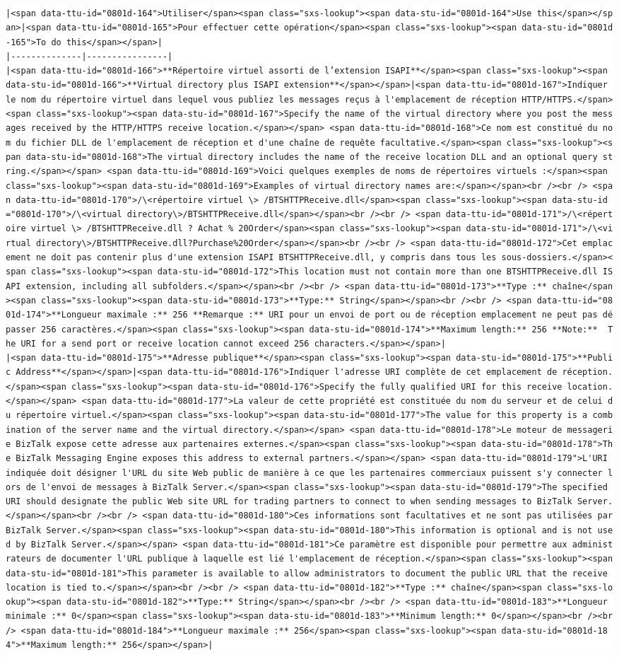     |<span data-ttu-id="0801d-164">Utiliser</span><span class="sxs-lookup"><span data-stu-id="0801d-164">Use this</span></span>|<span data-ttu-id="0801d-165">Pour effectuer cette opération</span><span class="sxs-lookup"><span data-stu-id="0801d-165">To do this</span></span>|  
    |--------------|----------------|  
    |<span data-ttu-id="0801d-166">**Répertoire virtuel assorti de l’extension ISAPI**</span><span class="sxs-lookup"><span data-stu-id="0801d-166">**Virtual directory plus ISAPI extension**</span></span>|<span data-ttu-id="0801d-167">Indiquer le nom du répertoire virtuel dans lequel vous publiez les messages reçus à l'emplacement de réception HTTP/HTTPS.</span><span class="sxs-lookup"><span data-stu-id="0801d-167">Specify the name of the virtual directory where you post the messages received by the HTTP/HTTPS receive location.</span></span> <span data-ttu-id="0801d-168">Ce nom est constitué du nom du fichier DLL de l'emplacement de réception et d'une chaîne de requête facultative.</span><span class="sxs-lookup"><span data-stu-id="0801d-168">The virtual directory includes the name of the receive location DLL and an optional query string.</span></span> <span data-ttu-id="0801d-169">Voici quelques exemples de noms de répertoires virtuels :</span><span class="sxs-lookup"><span data-stu-id="0801d-169">Examples of virtual directory names are:</span></span><br /><br /> <span data-ttu-id="0801d-170">/\<répertoire virtuel \> /BTSHTTPReceive.dll</span><span class="sxs-lookup"><span data-stu-id="0801d-170">/\<virtual directory\>/BTSHTTPReceive.dll</span></span><br /><br /> <span data-ttu-id="0801d-171">/\<répertoire virtuel \> /BTSHTTPReceive.dll ? Achat % 20Order</span><span class="sxs-lookup"><span data-stu-id="0801d-171">/\<virtual directory\>/BTSHTTPReceive.dll?Purchase%20Order</span></span><br /><br /> <span data-ttu-id="0801d-172">Cet emplacement ne doit pas contenir plus d'une extension ISAPI BTSHTTPReceive.dll, y compris dans tous les sous-dossiers.</span><span class="sxs-lookup"><span data-stu-id="0801d-172">This location must not contain more than one BTSHTTPReceive.dll ISAPI extension, including all subfolders.</span></span><br /><br /> <span data-ttu-id="0801d-173">**Type :** chaîne</span><span class="sxs-lookup"><span data-stu-id="0801d-173">**Type:** String</span></span><br /><br /> <span data-ttu-id="0801d-174">**Longueur maximale :** 256 **Remarque :** URI pour un envoi de port ou de réception emplacement ne peut pas dépasser 256 caractères.</span><span class="sxs-lookup"><span data-stu-id="0801d-174">**Maximum length:** 256 **Note:**  The URI for a send port or receive location cannot exceed 256 characters.</span></span>|  
    |<span data-ttu-id="0801d-175">**Adresse publique**</span><span class="sxs-lookup"><span data-stu-id="0801d-175">**Public Address**</span></span>|<span data-ttu-id="0801d-176">Indiquer l'adresse URI complète de cet emplacement de réception.</span><span class="sxs-lookup"><span data-stu-id="0801d-176">Specify the fully qualified URI for this receive location.</span></span> <span data-ttu-id="0801d-177">La valeur de cette propriété est constituée du nom du serveur et de celui du répertoire virtuel.</span><span class="sxs-lookup"><span data-stu-id="0801d-177">The value for this property is a combination of the server name and the virtual directory.</span></span> <span data-ttu-id="0801d-178">Le moteur de messagerie BizTalk expose cette adresse aux partenaires externes.</span><span class="sxs-lookup"><span data-stu-id="0801d-178">The BizTalk Messaging Engine exposes this address to external partners.</span></span> <span data-ttu-id="0801d-179">L'URI indiquée doit désigner l'URL du site Web public de manière à ce que les partenaires commerciaux puissent s'y connecter lors de l'envoi de messages à BizTalk Server.</span><span class="sxs-lookup"><span data-stu-id="0801d-179">The specified URI should designate the public Web site URL for trading partners to connect to when sending messages to BizTalk Server.</span></span><br /><br /> <span data-ttu-id="0801d-180">Ces informations sont facultatives et ne sont pas utilisées par BizTalk Server.</span><span class="sxs-lookup"><span data-stu-id="0801d-180">This information is optional and is not used by BizTalk Server.</span></span> <span data-ttu-id="0801d-181">Ce paramètre est disponible pour permettre aux administrateurs de documenter l'URL publique à laquelle est lié l'emplacement de réception.</span><span class="sxs-lookup"><span data-stu-id="0801d-181">This parameter is available to allow administrators to document the public URL that the receive location is tied to.</span></span><br /><br /> <span data-ttu-id="0801d-182">**Type :** chaîne</span><span class="sxs-lookup"><span data-stu-id="0801d-182">**Type:** String</span></span><br /><br /> <span data-ttu-id="0801d-183">**Longueur minimale :** 0</span><span class="sxs-lookup"><span data-stu-id="0801d-183">**Minimum length:** 0</span></span><br /><br /> <span data-ttu-id="0801d-184">**Longueur maximale :** 256</span><span class="sxs-lookup"><span data-stu-id="0801d-184">**Maximum length:** 256</span></span>|  
